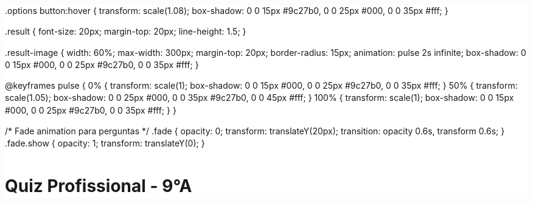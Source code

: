   .options button:hover {
    transform: scale(1.08);
    box-shadow: 0 0 15px #9c27b0, 0 0 25px #000, 0 0 35px #fff;
  }

  .result {
    font-size: 20px;
    margin-top: 20px;
    line-height: 1.5;
  }

  .result-image {
    width: 60%;
    max-width: 300px;
    margin-top: 20px;
    border-radius: 15px;
    animation: pulse 2s infinite;
    box-shadow: 0 0 15px #000, 0 0 25px #9c27b0, 0 0 35px #fff;
  }

  @keyframes pulse {
    0% { transform: scale(1); box-shadow: 0 0 15px #000, 0 0 25px #9c27b0, 0 0 35px #fff; }
    50% { transform: scale(1.05); box-shadow: 0 0 25px #000, 0 0 35px #9c27b0, 0 0 45px #fff; }
    100% { transform: scale(1); box-shadow: 0 0 15px #000, 0 0 25px #9c27b0, 0 0 35px #fff; }
  }

  /* Fade animation para perguntas */
  .fade {
    opacity: 0;
    transform: translateY(20px);
    transition: opacity 0.6s, transform 0.6s;
  }
  .fade.show {
    opacity: 1;
    transform: translateY(0);
  }
</style>
</head>
<body>
<div class="container">
  <h1>Quiz Profissional - 9°A</h1>
  <div id="quiz" class="fade"></div>
</div>

<script>
const quizData = [
  { question: "O que você mais gosta de fazer no dia a dia?", options: ["Resolver problemas de lógica ou mexer em tecnologia","Conversar, ajudar e ouvir pessoas","Criar coisas novas, desenhar ou inventar histórias","Cuidar da saúde e do bem-estar","Fazer experimentos, pesquisar e descobrir coisas novas"], area: ["Tecnológica","Comunicação","Criativa","Saúde","Científica"] },
  { question: "Qual ambiente de trabalho você prefere?", options: ["Escritório moderno com computadores","Lugar cheio de pessoas para conversar","Ateliê ou palco criativo","Hospital, clínica ou academia","Laboratório ou centro de pesquisas"], area: ["Tecnológica","Comunicação","Criativa","Saúde","Científica"] },
  { question: "Se você fosse participar de uma feira escolar, em qual parte gostaria de estar?", options: ["Na organização com planilhas e computadores","Recebendo visitantes e explicando o projeto","Apresentando algo criativo (teatro, cartaz, arte)","Mostrando como algo pode melhorar a saúde","Explicando um experimento científico"], area: ["Tecnológica","Comunicação","Criativa","Saúde","Científica"] },
  { question: "Que tipo de matéria escolar você mais curte?", options: ["Matemática e informática","História e sociologia","Artes e literatura","Biologia e educação física","Química e física"], area: ["Tecnológica","Comunicação","Criativa","Saúde","Científica"] },
  { question: "Como você prefere resolver problemas?", options: ["Usando lógica e raciocínio rápido","Conversando com as pessoas e mediando situações","Criando uma nova forma ou ideia diferente","Encontrando soluções que melhorem a saúde ou bem-estar","Testando hipóteses e experimentando"], area: ["Tecnológica","Comunicação","Criativa","Saúde","Científica"] },